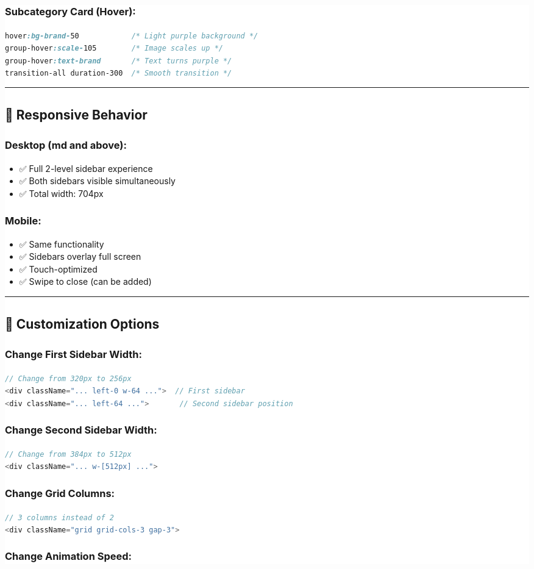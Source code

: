 ### Subcategory Card (Hover):

```css
hover:bg-brand-50            /* Light purple background */
group-hover:scale-105        /* Image scales up */
group-hover:text-brand       /* Text turns purple */
transition-all duration-300  /* Smooth transition */
```

---

## 📱 Responsive Behavior

### Desktop (md and above):

- ✅ Full 2-level sidebar experience
- ✅ Both sidebars visible simultaneously
- ✅ Total width: 704px

### Mobile:

- ✅ Same functionality
- ✅ Sidebars overlay full screen
- ✅ Touch-optimized
- ✅ Swipe to close (can be added)

---

## 🔧 Customization Options

### Change First Sidebar Width:

```typescript
// Change from 320px to 256px
<div className="... left-0 w-64 ...">  // First sidebar
<div className="... left-64 ...">       // Second sidebar position
```

### Change Second Sidebar Width:

```typescript
// Change from 384px to 512px
<div className="... w-[512px] ...">
```

### Change Grid Columns:

```typescript
// 3 columns instead of 2
<div className="grid grid-cols-3 gap-3">
```

### Change Animation Speed:
